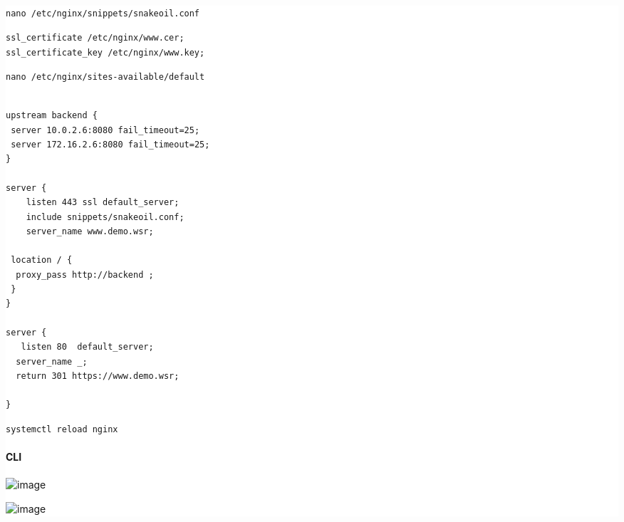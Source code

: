 ```debian
nano /etc/nginx/snippets/snakeoil.conf
```
```debian
ssl_certificate /etc/nginx/www.cer; 
ssl_certificate_key /etc/nginx/www.key; 
```
```debian
nano /etc/nginx/sites-available/default 
```
```debian

upstream backend { 
 server 10.0.2.6:8080 fail_timeout=25; 
 server 172.16.2.6:8080 fail_timeout=25; 
} 
 
server { 
    listen 443 ssl default_server; 
    include snippets/snakeoil.conf; 
    server_name www.demo.wsr; 
 
 location / { 
  proxy_pass http://backend ; 
 } 
} 
 
server { 
   listen 80  default_server; 
  server_name _; 
  return 301 https://www.demo.wsr; 
 
} 
```

```debian
systemctl reload nginx 
```

#### CLI 
![image](https://user-images.githubusercontent.com/79700810/152964704-c01616b9-73a2-47a6-a360-201d92096a57.png)

![image](https://user-images.githubusercontent.com/79700810/152964437-90da765b-000a-4cc7-80f1-456c3f3b108e.png)
